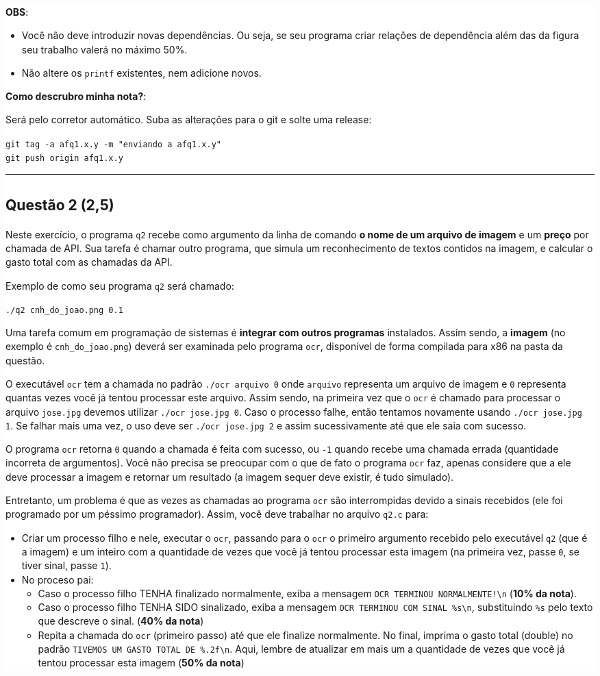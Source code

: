 **OBS**:

- Você não deve introduzir novas dependências. Ou seja, se seu programa criar relações de dependência além das da figura seu trabalho valerá no máximo 50%.

- Não altere os `printf` existentes, nem adicione novos.

**Como descrubro minha nota?**:

Será pelo corretor automático. Suba as alterações para o git e solte uma release:

```
git tag -a afq1.x.y -m "enviando a afq1.x.y"
git push origin afq1.x.y
```

---

## Questão 2 (2,5)

Neste exercício, o programa `q2` recebe como argumento da linha de comando **o nome de um arquivo de imagem** e um **preço** por chamada de API. Sua tarefa é chamar outro programa, que simula um reconhecimento de textos contidos na imagem, e calcular o gasto total com as chamadas da API.

Exemplo de como seu programa `q2` será chamado:

```
./q2 cnh_do_joao.png 0.1
```

Uma tarefa comum em programação de sistemas é **integrar com outros programas** instalados. Assim sendo, a **imagem** (no exemplo é `cnh_do_joao.png`) deverá ser examinada pelo programa `ocr`, disponível de forma compilada para x86 na pasta da questão.

O executável `ocr` tem a chamada no padrão `./ocr arquivo 0` onde `arquivo` representa um arquivo de imagem e `0` representa quantas vezes você já tentou processar este arquivo. Assim sendo, na primeira vez que o `ocr` é chamado para processar o arquivo `jose.jpg` devemos utilizar `./ocr jose.jpg 0`. Caso o processo falhe, então tentamos novamente usando `./ocr jose.jpg 1`. Se falhar mais uma vez, o uso deve ser `./ocr jose.jpg 2` e assim sucessivamente até que ele saia com sucesso.

O programa `ocr` retorna `0` quando a chamada é feita com sucesso, ou `-1` quando recebe uma chamada errada (quantidade incorreta de argumentos). Você não precisa se preocupar com o que de fato o programa `ocr` faz, apenas considere que a ele deve processar a imagem e retornar um resultado (a imagem sequer deve existir, é tudo simulado).

Entretanto, um problema é que as vezes as chamadas ao programa `ocr` são interrompidas devido a sinais recebidos (ele foi programado por um péssimo programador). Assim, você deve trabalhar no arquivo `q2.c` para:

- Criar um processo filho e nele, executar o `ocr`, passando para o `ocr` o primeiro argumento recebido pelo executável `q2` (que é a imagem) e um inteiro com a quantidade de vezes que você já tentou processar esta imagem (na primeira vez, passe `0`, se tiver sinal, passe `1`).
- No proceso pai:
    - Caso o processo filho TENHA finalizado normalmente, exiba a mensagem `OCR TERMINOU NORMALMENTE!\n` (**10% da nota**).
    - Caso o processo filho TENHA SIDO sinalizado, exiba a mensagem `OCR TERMINOU COM SINAL %s\n`, substituindo `%s` pelo texto que descreve o sinal. (**40% da nota**)
    - Repita a chamada do `ocr` (primeiro passo) até que ele finalize normalmente. No final, imprima o gasto total (double) no padrão `TIVEMOS UM GASTO TOTAL DE %.2f\n`. Aqui, lembre de atualizar em mais um a quantidade de vezes que você já tentou processar esta imagem (**50% da nota**)
